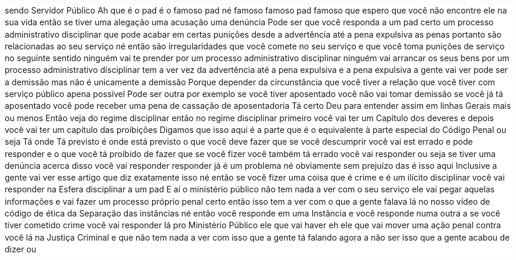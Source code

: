 sendo Servidor Público Ah que é o pad é
o famoso pad né famoso famoso pad famoso
que espero que você não encontre ele na
sua vida então se tiver uma alegação uma
acusação uma denúncia Pode ser que você
responda a um pad certo um processo
administrativo disciplinar que pode
acabar em certas punições desde a
advertência até a pena expulsiva as
penas portanto são relacionadas ao seu
serviço né então são irregularidades que
você comete no seu serviço e que você
toma punições de serviço no seguinte
sentido ninguém vai te prender por um
processo administrativo disciplinar
ninguém vai arrancar os seus bens por um
processo administrativo disciplinar tem
a ver vez da advertência até a pena
expulsiva e a pena expulsiva a gente vai
ver pode ser a demissão mas não é
unicamente a demissão Porque depender da
circunstância que você tiver a relação
que você tiver com serviço público apena
possível Pode ser outra por exemplo se
você tiver aposentado você não vai tomar
demissão se você já tá aposentado você
pode receber uma pena de cassação de
aposentadoria Tá certo Deu para entender
assim em linhas Gerais mais ou menos
Então veja do regime disciplinar então
no regime disciplinar primeiro você vai
ter um Capítulo dos deveres e depois
você vai ter um capítulo das proibições
Digamos que isso aqui é a parte que é o
equivalente à parte especial do Código
Penal ou seja Tá onde Tá previsto é onde
está previsto o que você deve fazer que
se você descumprir você vai est errado e
pode responder e o que você tá proibido
de fazer que se você fizer você também
tá errado você vai responder ou seja se
tiver uma denúncia acerca disso você vai
responder responder já é um problema né
obviamente sem prejuízo das é isso aqui
Inclusive a gente vai ver esse artigo
que diz exatamente isso né então se você
fizer uma coisa que é crime e é um
ilícito disciplinar você vai responder
na Esfera disciplinar a um pad E aí o
ministério público não tem nada a ver
com o seu serviço ele vai pegar aquelas
informações e vai fazer um processo
próprio penal certo então isso tem a ver
com o que a gente falava lá no nosso
vídeo de código de ética da Separação
das instâncias né então você responde em
uma Instância e você responde numa outra
a se você tiver cometido crime você vai
responder lá pro Ministério Público ele
que vai haver eh ele que vai mover uma
ação penal contra você lá na Justiça
Criminal e que não tem nada a ver com
isso que a gente tá falando agora a não
ser isso que a gente acabou de dizer ou